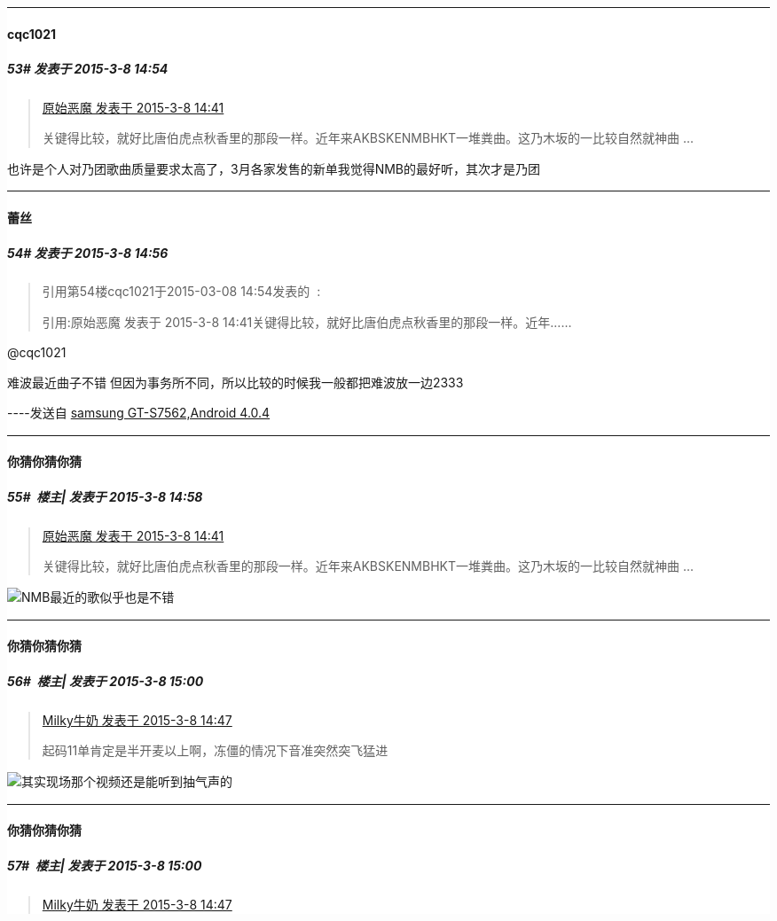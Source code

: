 *****

####  cqc1021  
##### 53#       发表于 2015-3-8 14:54

<blockquote><a href="httphttps://bbs.saraba1st.com/2b/forum.php?mod=redirect&amp;goto=findpost&amp;pid=28284039&amp;ptid=1102389" target="_blank">原始恶魔 发表于 2015-3-8 14:41</a>

关键得比较，就好比唐伯虎点秋香里的那段一样。近年来AKBSKENMBHKT一堆粪曲。这乃木坂的一比较自然就神曲 ...</blockquote>
也许是个人对乃团歌曲质量要求太高了，3月各家发售的新单我觉得NMB的最好听，其次才是乃团

*****

####  蕾丝  
##### 54#       发表于 2015-3-8 14:56

<blockquote>引用第54楼cqc1021于2015-03-08 14:54发表的  :

引用:原始恶魔 发表于 2015-3-8 14:41关键得比较，就好比唐伯虎点秋香里的那段一样。近年......</blockquote>
@cqc1021

难波最近曲子不错
但因为事务所不同，所以比较的时候我一般都把难波放一边2333

----发送自 [samsung GT-S7562,Android 4.0.4](http://stage1.5j4m.com/?1.17) 

*****

####  你猜你猜你猜  
##### 55#         楼主| 发表于 2015-3-8 14:58

<blockquote><a href="httphttps://bbs.saraba1st.com/2b/forum.php?mod=redirect&amp;goto=findpost&amp;pid=28284039&amp;ptid=1102389" target="_blank">原始恶魔 发表于 2015-3-8 14:41</a>

关键得比较，就好比唐伯虎点秋香里的那段一样。近年来AKBSKENMBHKT一堆粪曲。这乃木坂的一比较自然就神曲 ...</blockquote>
<img src="https://static.saraba1st.com/image/smiley/face/170.gif" referrerpolicy="no-referrer">NMB最近的歌似乎也是不错

*****

####  你猜你猜你猜  
##### 56#         楼主| 发表于 2015-3-8 15:00

<blockquote><a href="httphttps://bbs.saraba1st.com/2b/forum.php?mod=redirect&amp;goto=findpost&amp;pid=28284074&amp;ptid=1102389" target="_blank">Milky牛奶 发表于 2015-3-8 14:47</a>

起码11单肯定是半开麦以上啊，冻僵的情况下音准突然突飞猛进</blockquote>
<img src="https://static.saraba1st.com/image/smiley/face/156.jpg" referrerpolicy="no-referrer">其实现场那个视频还是能听到抽气声的

*****

####  你猜你猜你猜  
##### 57#         楼主| 发表于 2015-3-8 15:00

<blockquote><a href="httphttps://bbs.saraba1st.com/2b/forum.php?mod=redirect&amp;goto=findpost&amp;pid=28284074&amp;ptid=1102389" target="_blank">Milky牛奶 发表于 2015-3-8 14:47</a>

